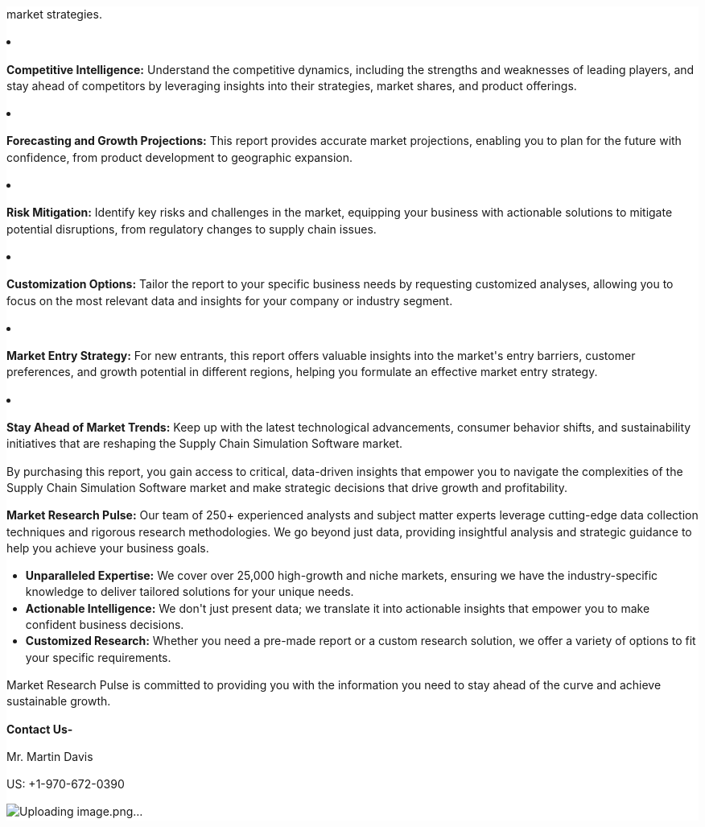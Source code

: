 market strategies.</p></li><li><p><strong>Competitive Intelligence:</strong> Understand the competitive dynamics, including the strengths and weaknesses of leading players, and stay ahead of competitors by leveraging insights into their strategies, market shares, and product offerings.</p></li><li><p><strong>Forecasting and Growth Projections:</strong> This report provides accurate market projections, enabling you to plan for the future with confidence, from product development to geographic expansion.</p></li><li><p><strong>Risk Mitigation:</strong> Identify key risks and challenges in the market, equipping your business with actionable solutions to mitigate potential disruptions, from regulatory changes to supply chain issues.</p></li><li><p><strong>Customization Options:</strong> Tailor the report to your specific business needs by requesting customized analyses, allowing you to focus on the most relevant data and insights for your company or industry segment.</p></li><li><p><strong>Market Entry Strategy:</strong> For new entrants, this report offers valuable insights into the market's entry barriers, customer preferences, and growth potential in different regions, helping you formulate an effective market entry strategy.</p></li><li><p><strong>Stay Ahead of Market Trends:</strong> Keep up with the latest technological advancements, consumer behavior shifts, and sustainability initiatives that are reshaping the Supply Chain Simulation Software market.</p></li></ol><p>By purchasing this report, you gain access to critical, data-driven insights that empower you to navigate the complexities of the Supply Chain Simulation Software market and make strategic decisions that drive growth and profitability.</p><p><strong>Market Research Pulse:</strong>&nbsp;Our team of 250+ experienced analysts and subject matter experts leverage cutting-edge data collection techniques and rigorous research methodologies. We go beyond just data, providing insightful analysis and strategic guidance to help you achieve your business goals.</p><ul><li><strong>Unparalleled Expertise:</strong>&nbsp;We cover over 25,000 high-growth and niche markets, ensuring we have the industry-specific knowledge to deliver tailored solutions for your unique needs.</li><li><strong>Actionable Intelligence:</strong>&nbsp;We don't just present data; we translate it into actionable insights that empower you to make confident business decisions.</li><li><strong>Customized Research:</strong>&nbsp;Whether you need a pre-made report or a custom research solution, we offer a variety of options to fit your specific requirements.</li></ul><p>Market Research Pulse is committed to providing you with the information you need to stay ahead of the curve and achieve sustainable growth.</p><p><strong>Contact Us-</strong></p><p>Mr. Martin Davis</p><p>US: +1-970-672-0390</p>
![Uploading image.png…]()
